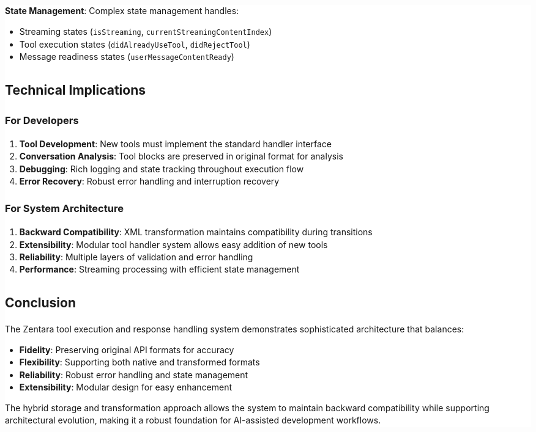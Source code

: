 **State Management**: Complex state management handles:
- Streaming states (`isStreaming`, `currentStreamingContentIndex`)
- Tool execution states (`didAlreadyUseTool`, `didRejectTool`)
- Message readiness states (`userMessageContentReady`)

## Technical Implications

### For Developers

1. **Tool Development**: New tools must implement the standard handler interface
2. **Conversation Analysis**: Tool blocks are preserved in original format for analysis
3. **Debugging**: Rich logging and state tracking throughout execution flow
4. **Error Recovery**: Robust error handling and interruption recovery

### For System Architecture

1. **Backward Compatibility**: XML transformation maintains compatibility during transitions
2. **Extensibility**: Modular tool handler system allows easy addition of new tools
3. **Reliability**: Multiple layers of validation and error handling
4. **Performance**: Streaming processing with efficient state management

## Conclusion

The Zentara tool execution and response handling system demonstrates sophisticated architecture that balances:
- **Fidelity**: Preserving original API formats for accuracy
- **Flexibility**: Supporting both native and transformed formats
- **Reliability**: Robust error handling and state management
- **Extensibility**: Modular design for easy enhancement

The hybrid storage and transformation approach allows the system to maintain backward compatibility while supporting architectural evolution, making it a robust foundation for AI-assisted development workflows.
